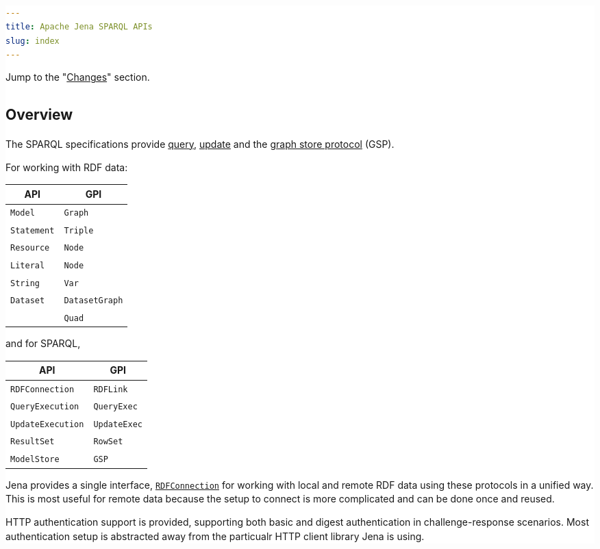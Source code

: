 ```yaml
---
title: Apache Jena SPARQL APIs
slug: index
---
```


Jump to the "[Changes](#changes)" section.

## Overview

The SPARQL specifications provide
[query](https://www.w3.org/TR/sparql11-query/),
[update](https://www.w3.org/TR/sparql11-update/) and the
[graph store protocol](https://www.w3.org/TR/sparql11-http-rdf-update/) (GSP).

For working with RDF data:

| API  | GPI  |
| ---- | ---- |
| `Model`       | `Graph`        |
| `Statement`   | `Triple`       |
| `Resource`    | `Node`         |
| `Literal`     | `Node`         |
| `String`      | `Var`          |
| `Dataset`     | `DatasetGraph` |
|               | `Quad` |

and for SPARQL,

| API  | GPI  |
| ---- | ---- |
| `RDFConnection`    | `RDFLink`    |
| `QueryExecution`   | `QueryExec`  |
| `UpdateExecution`  | `UpdateExec` |
| `ResultSet`        | `RowSet`     |
| `ModelStore`       | `GSP`        |

Jena provides a single interface, [`RDFConnection`](../rdfconnection) for
working with local and remote RDF data using these protocols in a unified way.
This is most useful for remote data because the setup to connect is more
complicated and can be done once and reused.

HTTP authentication support is provided, supporting both basic and digest
authentication in challenge-response scenarios. Most authentication setup is
abstracted away from the particualr HTTP client library Jena is using.
